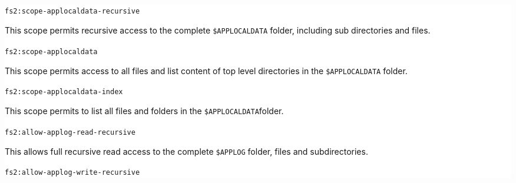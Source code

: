 </td>
</tr>

<tr>
<td>

`fs2:scope-applocaldata-recursive`

</td>
<td>

This scope permits recursive access to the complete `$APPLOCALDATA` folder, including sub directories and files.

</td>
</tr>

<tr>
<td>

`fs2:scope-applocaldata`

</td>
<td>

This scope permits access to all files and list content of top level directories in the `$APPLOCALDATA` folder.

</td>
</tr>

<tr>
<td>

`fs2:scope-applocaldata-index`

</td>
<td>

This scope permits to list all files and folders in the `$APPLOCALDATA`folder.

</td>
</tr>

<tr>
<td>

`fs2:allow-applog-read-recursive`

</td>
<td>

This allows full recursive read access to the complete `$APPLOG` folder, files and subdirectories.

</td>
</tr>

<tr>
<td>

`fs2:allow-applog-write-recursive`
